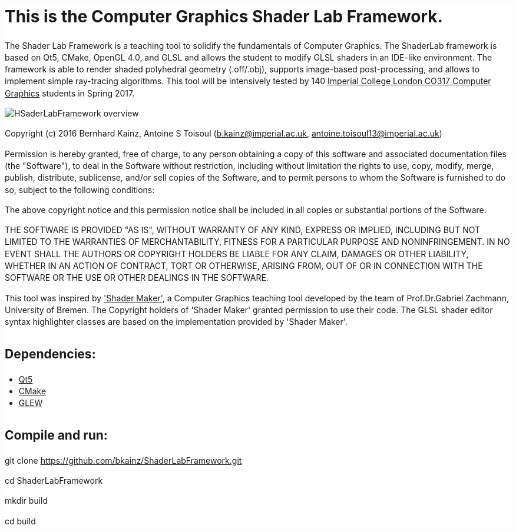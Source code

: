 # This is the Computer Graphics Shader Lab Framework.

The Shader Lab Framework is a teaching tool to solidify the fundamentals of Computer Graphics. The ShaderLab framework is based on Qt5, CMake, OpenGL 4.0, and GLSL and allows the student to modify GLSL shaders in an IDE-like environment. The framework is able to render shaded polyhedral geometry (.off/.obj), supports image-based post-processing, and  allows to implement simple ray-tracing algorithms. This tool will be intensively tested by 140 [Imperial College London CO317 Computer Graphics](http://wp.doc.ic.ac.uk/bkainz/teaching/co317-computer-graphics/) students in Spring 2017.

![HSaderLabFramework overview](http://wp.doc.ic.ac.uk/bkainz/wp-content/uploads/sites/97/2016/11/ShaderLab-768x800.png "ShaderLab framework")


Copyright (c) 2016 Bernhard Kainz, Antoine S Toisoul
(b.kainz@imperial.ac.uk, antoine.toisoul13@imperial.ac.uk)

Permission is hereby granted, free of charge, to any person obtaining a copy
of this software and associated documentation files (the "Software"), to deal
in the Software without restriction, including without limitation the rights
to use, copy, modify, merge, publish, distribute, sublicense, and/or sell
copies of the Software, and to permit persons to whom the Software is
furnished to do so, subject to the following conditions:

The above copyright notice and this permission notice shall be included in
all copies or substantial portions of the Software.

THE SOFTWARE IS PROVIDED "AS IS", WITHOUT WARRANTY OF ANY KIND, EXPRESS OR
IMPLIED, INCLUDING BUT NOT LIMITED TO THE WARRANTIES OF MERCHANTABILITY,
FITNESS FOR A PARTICULAR PURPOSE AND NONINFRINGEMENT. IN NO EVENT SHALL THE
AUTHORS OR COPYRIGHT HOLDERS BE LIABLE FOR ANY CLAIM, DAMAGES OR OTHER
LIABILITY, WHETHER IN AN ACTION OF CONTRACT, TORT OR OTHERWISE, ARISING
FROM, OUT OF OR IN CONNECTION WITH THE SOFTWARE OR THE USE OR OTHER DEALINGS 
IN THE SOFTWARE.

This tool was inspired by ['Shader Maker'](http://cgvr.cs.uni-bremen.de/teaching/shader_maker/), a Computer Graphics teaching tool developed by the team of Prof.Dr.Gabriel Zachmann, 	University of Bremen. The Copyright holders of 'Shader Maker' granted permission to use their code. The GLSL shader editor syntax highlighter classes are based on the implementation provided by 'Shader Maker'.

## Dependencies:
- [Qt5](https://www.qt.io/download/)
- [CMake](https://cmake.org/download/) 
- [GLEW](http://glew.sourceforge.net/)

## Compile and run:

git clone https://github.com/bkainz/ShaderLabFramework.git

cd ShaderLabFramework

mkdir build

cd build
